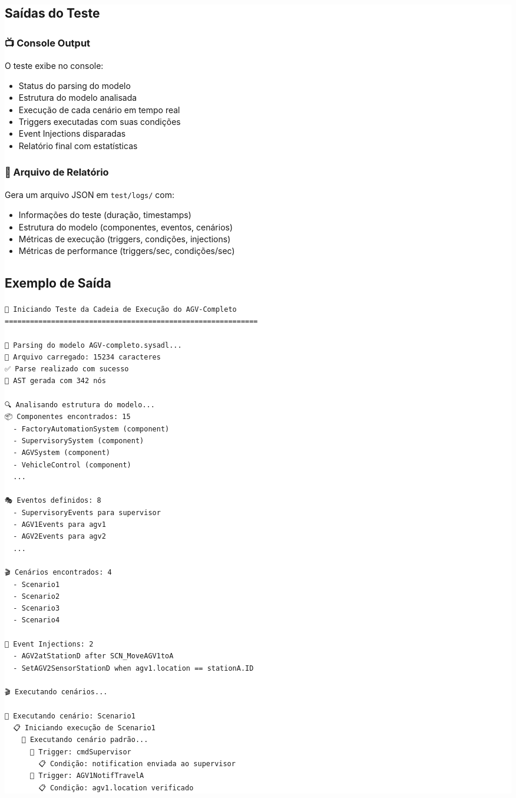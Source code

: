 ## Saídas do Teste

### 📺 Console Output
O teste exibe no console:
- Status do parsing do modelo
- Estrutura do modelo analisada
- Execução de cada cenário em tempo real
- Triggers executadas com suas condições
- Event Injections disparadas
- Relatório final com estatísticas

### 📁 Arquivo de Relatório
Gera um arquivo JSON em `test/logs/` com:
- Informações do teste (duração, timestamps)
- Estrutura do modelo (componentes, eventos, cenários)
- Métricas de execução (triggers, condições, injections)
- Métricas de performance (triggers/sec, condições/sec)

## Exemplo de Saída

```
🚀 Iniciando Teste da Cadeia de Execução do AGV-Completo
============================================================

📖 Parsing do modelo AGV-completo.sysadl...
📄 Arquivo carregado: 15234 caracteres
✅ Parse realizado com sucesso
🌳 AST gerada com 342 nós

🔍 Analisando estrutura do modelo...
📦 Componentes encontrados: 15
  - FactoryAutomationSystem (component)
  - SupervisorySystem (component)
  - AGVSystem (component)
  - VehicleControl (component)
  ...

🎭 Eventos definidos: 8
  - SupervisoryEvents para supervisor
  - AGV1Events para agv1
  - AGV2Events para agv2
  ...

🎬 Cenários encontrados: 4
  - Scenario1
  - Scenario2
  - Scenario3
  - Scenario4

💉 Event Injections: 2
  - AGV2atStationD after SCN_MoveAGV1toA
  - SetAGV2SensorStationD when agv1.location == stationA.ID

🎬 Executando cenários...

🎯 Executando cenário: Scenario1
  📋 Iniciando execução de Scenario1
    🔄 Executando cenário padrão...
      🎯 Trigger: cmdSupervisor
        📋 Condição: notification enviada ao supervisor
      🎯 Trigger: AGV1NotifTravelA
        📋 Condição: agv1.location verificado
```
